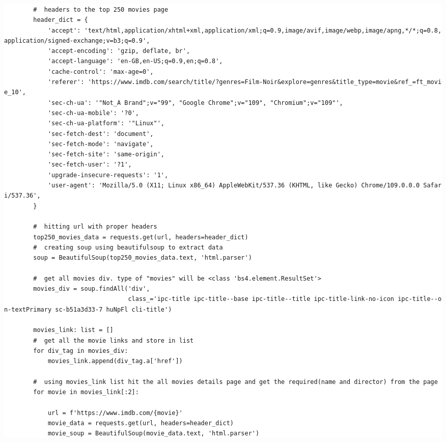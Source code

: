             #  headers to the top 250 movies page
            header_dict = {
                'accept': 'text/html,application/xhtml+xml,application/xml;q=0.9,image/avif,image/webp,image/apng,*/*;q=0.8,application/signed-exchange;v=b3;q=0.9',
                'accept-encoding': 'gzip, deflate, br',
                'accept-language': 'en-GB,en-US;q=0.9,en;q=0.8',
                'cache-control': 'max-age=0',
                'referer': 'https://www.imdb.com/search/title/?genres=Film-Noir&explore=genres&title_type=movie&ref_=ft_movie_10',
                'sec-ch-ua': '"Not_A Brand";v="99", "Google Chrome";v="109", "Chromium";v="109"',
                'sec-ch-ua-mobile': '?0',
                'sec-ch-ua-platform': '"Linux"',
                'sec-fetch-dest': 'document',
                'sec-fetch-mode': 'navigate',
                'sec-fetch-site': 'same-origin',
                'sec-fetch-user': '?1',
                'upgrade-insecure-requests': '1',
                'user-agent': 'Mozilla/5.0 (X11; Linux x86_64) AppleWebKit/537.36 (KHTML, like Gecko) Chrome/109.0.0.0 Safari/537.36',
            }
        
            #  hitting url with proper headers
            top250_movies_data = requests.get(url, headers=header_dict)
            #  creating soup using beautifulsoup to extract data
            soup = BeautifulSoup(top250_movies_data.text, 'html.parser')
        
            #  get all movies div. type of "movies" will be <class 'bs4.element.ResultSet'>
            movies_div = soup.findAll('div',
                                      class_='ipc-title ipc-title--base ipc-title--title ipc-title-link-no-icon ipc-title--on-textPrimary sc-b51a3d33-7 huNpFl cli-title')
        
            movies_link: list = []
            #  get all the movie links and store in list
            for div_tag in movies_div:
                movies_link.append(div_tag.a['href'])
        
            #  using movies_link list hit the all movies details page and get the required(name and director) from the page
            for movie in movies_link[:2]:
        
                url = f'https://www.imdb.com/{movie}'
                movie_data = requests.get(url, headers=header_dict)
                movie_soup = BeautifulSoup(movie_data.text, 'html.parser')
        